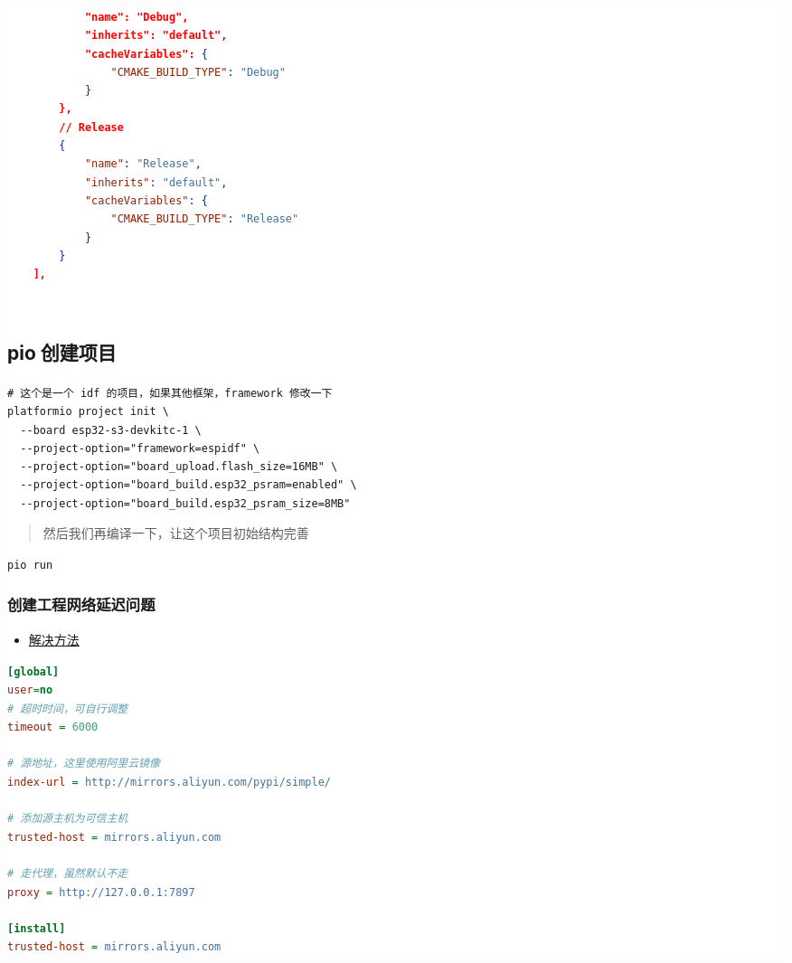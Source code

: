 ```json
            "name": "Debug",
            "inherits": "default",
            "cacheVariables": {
                "CMAKE_BUILD_TYPE": "Debug"
            }
        },
        // Release
        {
            "name": "Release",
            "inherits": "default",
            "cacheVariables": {
                "CMAKE_BUILD_TYPE": "Release"
            }
        }
    ],
```

<br>

## pio 创建项目

```shell
# 这个是一个 idf 的项目，如果其他框架，framework 修改一下
platformio project init \
  --board esp32-s3-devkitc-1 \
  --project-option="framework=espidf" \
  --project-option="board_upload.flash_size=16MB" \
  --project-option="board_build.esp32_psram=enabled" \
  --project-option="board_build.esp32_psram_size=8MB"
```

> 然后我们再编译一下，让这个项目初始结构完善

```shell
pio run
```



### 创建工程网络延迟问题

- [解决方法](https://blog.csdn.net/baiice_lee/article/details/137168479)

```ini
[global]
user=no
# 超时时间，可自行调整
timeout = 6000

# 源地址，这里使用阿里云镜像
index-url = http://mirrors.aliyun.com/pypi/simple/

# 添加源主机为可信主机
trusted-host = mirrors.aliyun.com

# 走代理，虽然默认不走
proxy = http://127.0.0.1:7897

[install]
trusted-host = mirrors.aliyun.com
```
